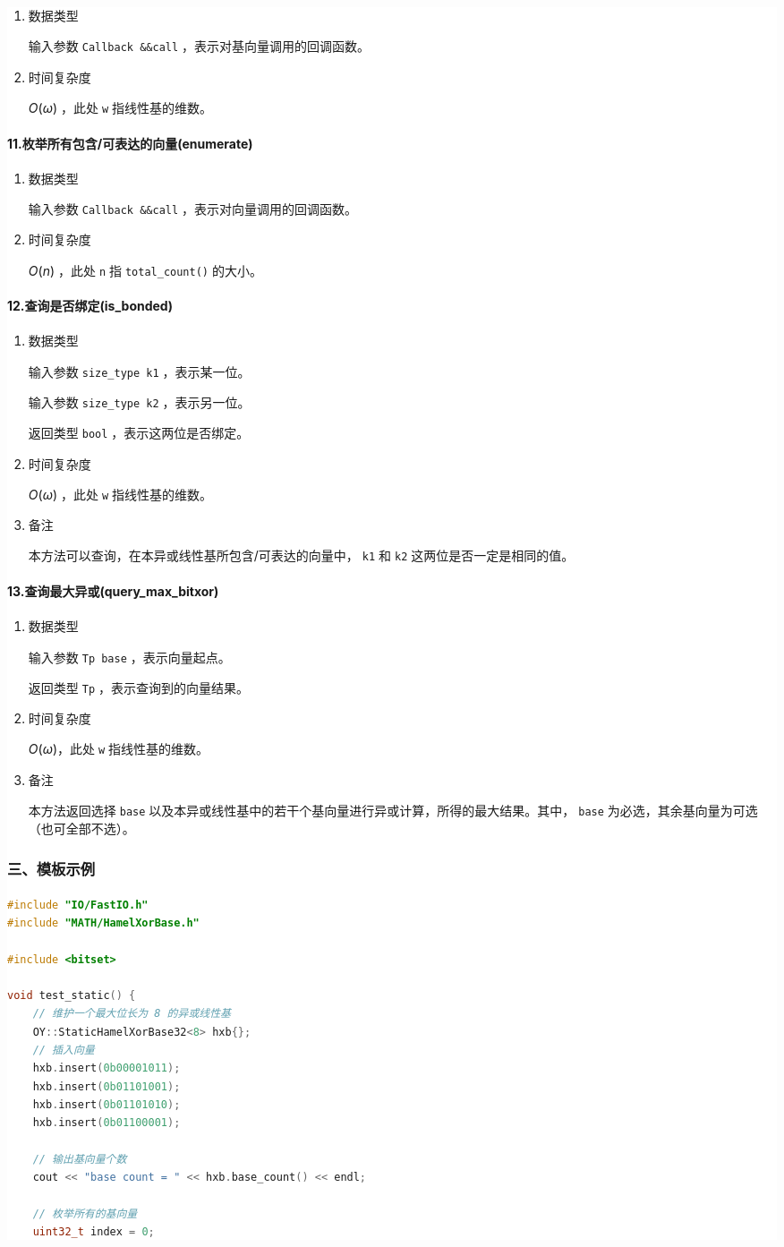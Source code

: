 1. 数据类型

   输入参数 `Callback &&call` ，表示对基向量调用的回调函数。

2. 时间复杂度

    $O(\omega)$ ，此处 `w` 指线性基的维数。

#### 11.枚举所有包含/可表达的向量(enumerate)

1. 数据类型

   输入参数 `Callback &&call` ，表示对向量调用的回调函数。

2. 时间复杂度

    $O(n)$ ，此处 `n` 指 `total_count()` 的大小。

#### 12.查询是否绑定(is_bonded)

1. 数据类型

   输入参数 `size_type k1` ，表示某一位。

   输入参数 `size_type k2` ，表示另一位。

   返回类型 `bool` ，表示这两位是否绑定。

2. 时间复杂度

    $O(\omega)$ ，此处 `w` 指线性基的维数。

3. 备注

   本方法可以查询，在本异或线性基所包含/可表达的向量中， `k1` 和 `k2` 这两位是否一定是相同的值。

#### 13.查询最大异或(query_max_bitxor)

1. 数据类型

   输入参数 `Tp base` ，表示向量起点。

   返回类型 `Tp` ，表示查询到的向量结果。

2. 时间复杂度

    $O(\omega)$，此处 `w` 指线性基的维数。

3. 备注

   本方法返回选择 `base` 以及本异或线性基中的若干个基向量进行异或计算，所得的最大结果。其中， `base` 为必选，其余基向量为可选（也可全部不选）。

### 三、模板示例

```c++
#include "IO/FastIO.h"
#include "MATH/HamelXorBase.h"

#include <bitset>

void test_static() {
    // 维护一个最大位长为 8 的异或线性基
    OY::StaticHamelXorBase32<8> hxb{};
    // 插入向量
    hxb.insert(0b00001011);
    hxb.insert(0b01101001);
    hxb.insert(0b01101010);
    hxb.insert(0b01100001);

    // 输出基向量个数
    cout << "base count = " << hxb.base_count() << endl;

    // 枚举所有的基向量
    uint32_t index = 0;
```